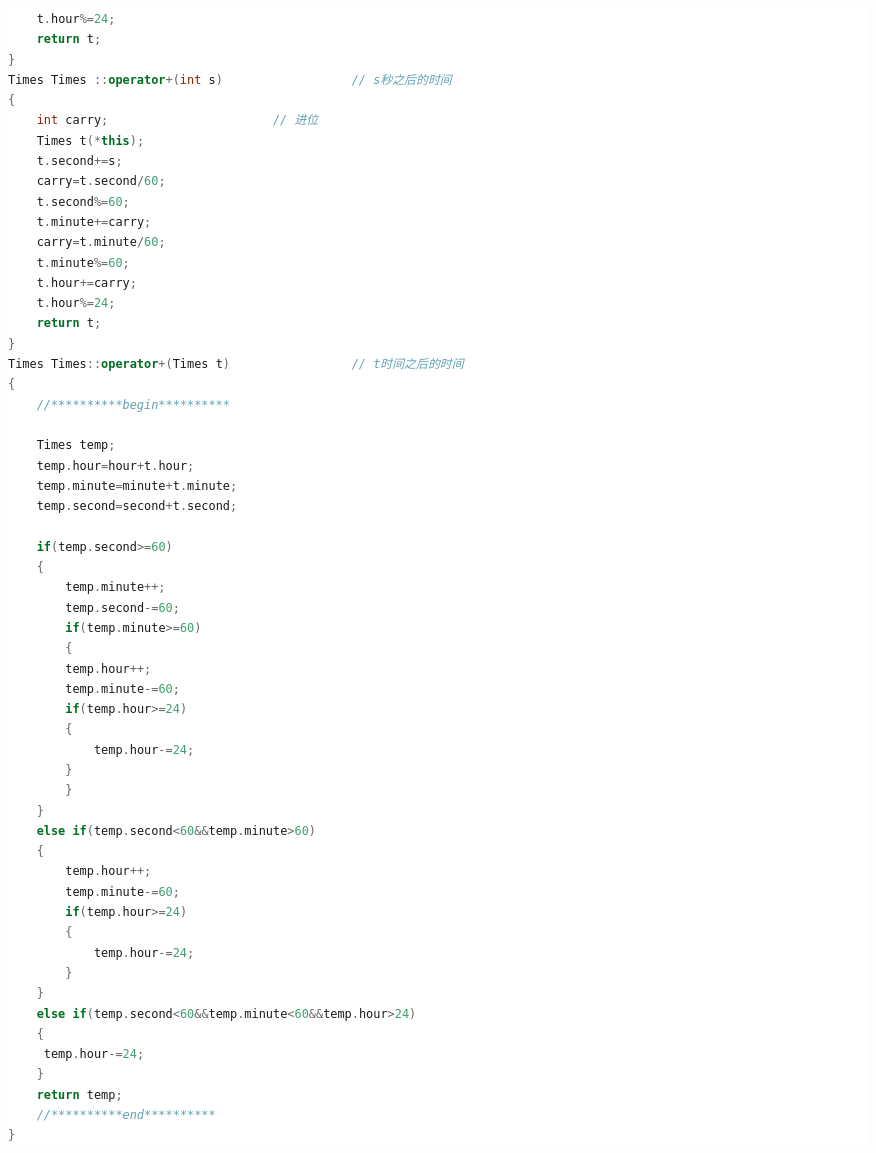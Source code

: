 ```cpp
	t.hour%=24;
	return t;
}
Times Times ::operator+(int s)					// s秒之后的时间
{
	int carry;                       // 进位
	Times t(*this);
	t.second+=s;
	carry=t.second/60;
	t.second%=60;
	t.minute+=carry;
	carry=t.minute/60;
	t.minute%=60;
	t.hour+=carry;
	t.hour%=24;
	return t;
}
Times Times::operator+(Times t)					// t时间之后的时间
{
	//**********begin**********

    Times temp;
    temp.hour=hour+t.hour;
    temp.minute=minute+t.minute;
    temp.second=second+t.second;

    if(temp.second>=60)
    {
        temp.minute++;
        temp.second-=60;
        if(temp.minute>=60)
        {
        temp.hour++;
        temp.minute-=60;
        if(temp.hour>=24)
        {
            temp.hour-=24;
        }
        }
    }
    else if(temp.second<60&&temp.minute>60)
    {
        temp.hour++;
        temp.minute-=60;
        if(temp.hour>=24)
        {
            temp.hour-=24;
        }
    }
    else if(temp.second<60&&temp.minute<60&&temp.hour>24)
    {
     temp.hour-=24;
    }
    return temp;
	//**********end**********
}
```
